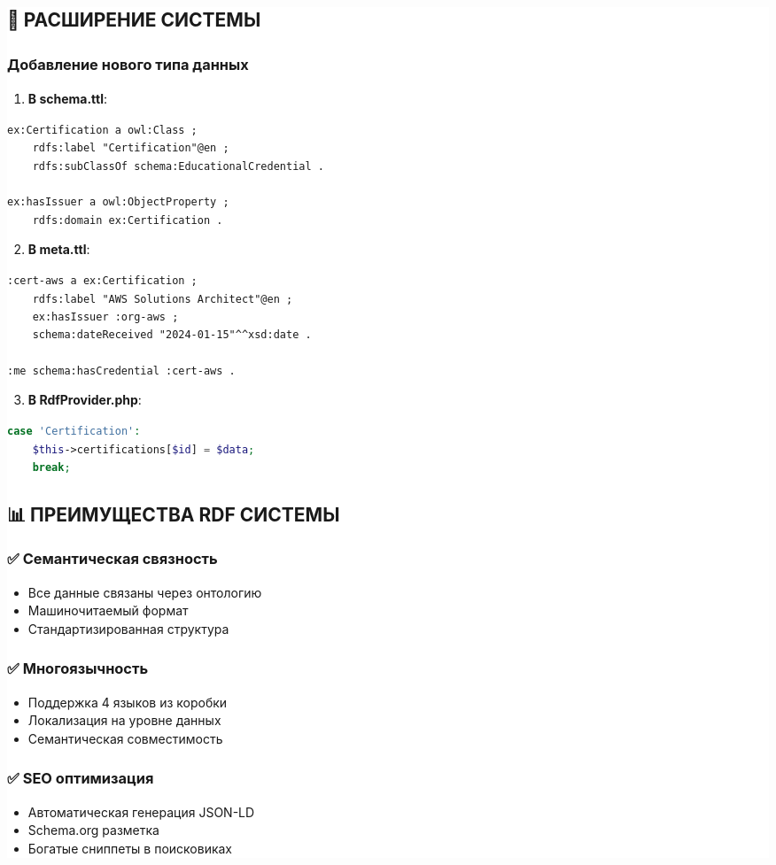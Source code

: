 ## 🔧 РАСШИРЕНИЕ СИСТЕМЫ

### Добавление нового типа данных

1. **В schema.ttl**:

```turtle
ex:Certification a owl:Class ;
    rdfs:label "Certification"@en ;
    rdfs:subClassOf schema:EducationalCredential .

ex:hasIssuer a owl:ObjectProperty ;
    rdfs:domain ex:Certification .
```

2. **В meta.ttl**:

```turtle
:cert-aws a ex:Certification ;
    rdfs:label "AWS Solutions Architect"@en ;
    ex:hasIssuer :org-aws ;
    schema:dateReceived "2024-01-15"^^xsd:date .

:me schema:hasCredential :cert-aws .
```

3. **В RdfProvider.php**:

```php
case 'Certification':
    $this->certifications[$id] = $data;
    break;
```

## 📊 ПРЕИМУЩЕСТВА RDF СИСТЕМЫ

### ✅ Семантическая связность

- Все данные связаны через онтологию
- Машиночитаемый формат
- Стандартизированная структура

### ✅ Многоязычность

- Поддержка 4 языков из коробки
- Локализация на уровне данных
- Семантическая совместимость

### ✅ SEO оптимизация

- Автоматическая генерация JSON-LD
- Schema.org разметка
- Богатые сниппеты в поисковиках
